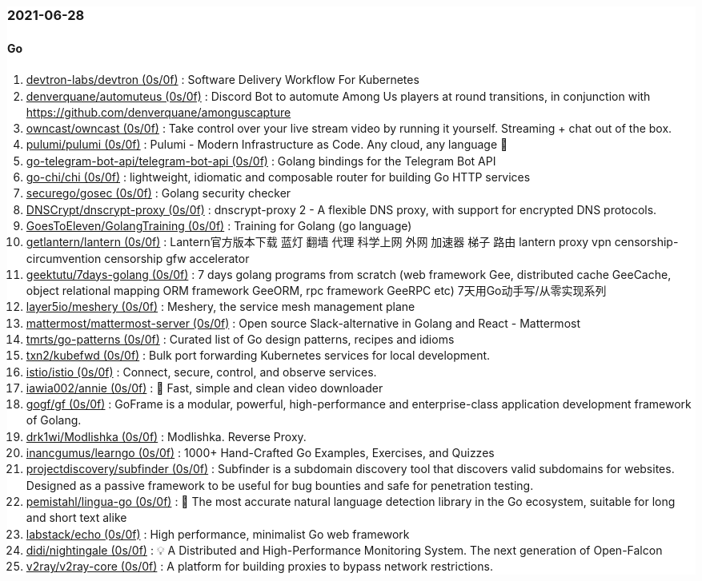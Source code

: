 ### 2021-06-28

#### Go
1. [devtron-labs/devtron (0s/0f)](https://github.com/devtron-labs/devtron) : Software Delivery Workflow For Kubernetes
2. [denverquane/automuteus (0s/0f)](https://github.com/denverquane/automuteus) : Discord Bot to automute Among Us players at round transitions, in conjunction with https://github.com/denverquane/amonguscapture
3. [owncast/owncast (0s/0f)](https://github.com/owncast/owncast) : Take control over your live stream video by running it yourself. Streaming + chat out of the box.
4. [pulumi/pulumi (0s/0f)](https://github.com/pulumi/pulumi) : Pulumi - Modern Infrastructure as Code. Any cloud, any language 🚀
5. [go-telegram-bot-api/telegram-bot-api (0s/0f)](https://github.com/go-telegram-bot-api/telegram-bot-api) : Golang bindings for the Telegram Bot API
6. [go-chi/chi (0s/0f)](https://github.com/go-chi/chi) : lightweight, idiomatic and composable router for building Go HTTP services
7. [securego/gosec (0s/0f)](https://github.com/securego/gosec) : Golang security checker
8. [DNSCrypt/dnscrypt-proxy (0s/0f)](https://github.com/DNSCrypt/dnscrypt-proxy) : dnscrypt-proxy 2 - A flexible DNS proxy, with support for encrypted DNS protocols.
9. [GoesToEleven/GolangTraining (0s/0f)](https://github.com/GoesToEleven/GolangTraining) : Training for Golang (go language)
10. [getlantern/lantern (0s/0f)](https://github.com/getlantern/lantern) : Lantern官方版本下载 蓝灯 翻墙 代理 科学上网 外网 加速器 梯子 路由 lantern proxy vpn censorship-circumvention censorship gfw accelerator
11. [geektutu/7days-golang (0s/0f)](https://github.com/geektutu/7days-golang) : 7 days golang programs from scratch (web framework Gee, distributed cache GeeCache, object relational mapping ORM framework GeeORM, rpc framework GeeRPC etc) 7天用Go动手写/从零实现系列
12. [layer5io/meshery (0s/0f)](https://github.com/layer5io/meshery) : Meshery, the service mesh management plane
13. [mattermost/mattermost-server (0s/0f)](https://github.com/mattermost/mattermost-server) : Open source Slack-alternative in Golang and React - Mattermost
14. [tmrts/go-patterns (0s/0f)](https://github.com/tmrts/go-patterns) : Curated list of Go design patterns, recipes and idioms
15. [txn2/kubefwd (0s/0f)](https://github.com/txn2/kubefwd) : Bulk port forwarding Kubernetes services for local development.
16. [istio/istio (0s/0f)](https://github.com/istio/istio) : Connect, secure, control, and observe services.
17. [iawia002/annie (0s/0f)](https://github.com/iawia002/annie) : 👾 Fast, simple and clean video downloader
18. [gogf/gf (0s/0f)](https://github.com/gogf/gf) : GoFrame is a modular, powerful, high-performance and enterprise-class application development framework of Golang.
19. [drk1wi/Modlishka (0s/0f)](https://github.com/drk1wi/Modlishka) : Modlishka. Reverse Proxy.
20. [inancgumus/learngo (0s/0f)](https://github.com/inancgumus/learngo) : 1000+ Hand-Crafted Go Examples, Exercises, and Quizzes
21. [projectdiscovery/subfinder (0s/0f)](https://github.com/projectdiscovery/subfinder) : Subfinder is a subdomain discovery tool that discovers valid subdomains for websites. Designed as a passive framework to be useful for bug bounties and safe for penetration testing.
22. [pemistahl/lingua-go (0s/0f)](https://github.com/pemistahl/lingua-go) : 👄 The most accurate natural language detection library in the Go ecosystem, suitable for long and short text alike
23. [labstack/echo (0s/0f)](https://github.com/labstack/echo) : High performance, minimalist Go web framework
24. [didi/nightingale (0s/0f)](https://github.com/didi/nightingale) : 💡 A Distributed and High-Performance Monitoring System. The next generation of Open-Falcon
25. [v2ray/v2ray-core (0s/0f)](https://github.com/v2ray/v2ray-core) : A platform for building proxies to bypass network restrictions.

